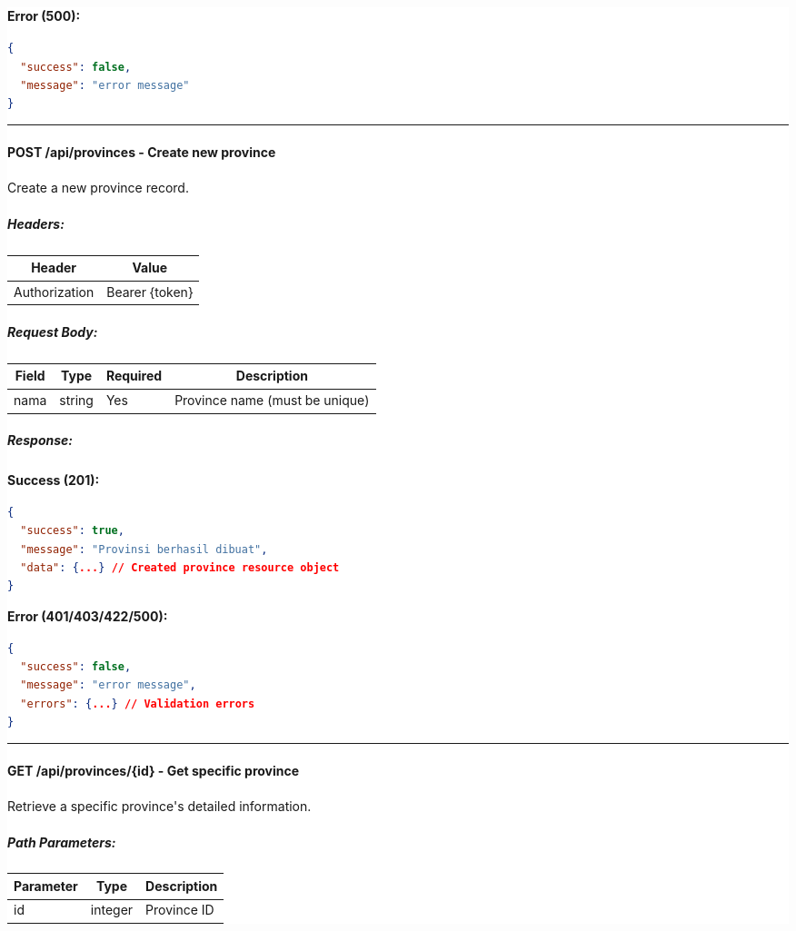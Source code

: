 **Error (500):**
```json
{
  "success": false,
  "message": "error message"
}
```

---

#### POST /api/provinces - Create new province

Create a new province record.

##### Headers:

| Header | Value |
|--------|-------|
| Authorization | Bearer {token} |

##### Request Body:

| Field | Type | Required | Description |
|-------|------|----------|-------------|
| nama | string | Yes | Province name (must be unique) |

##### Response:

**Success (201):**
```json
{
  "success": true,
  "message": "Provinsi berhasil dibuat",
  "data": {...} // Created province resource object
}
```

**Error (401/403/422/500):**
```json
{
  "success": false,
  "message": "error message",
  "errors": {...} // Validation errors
}
```

---

#### GET /api/provinces/{id} - Get specific province

Retrieve a specific province's detailed information.

##### Path Parameters:

| Parameter | Type | Description |
|-----------|------|-------------|
| id | integer | Province ID |
